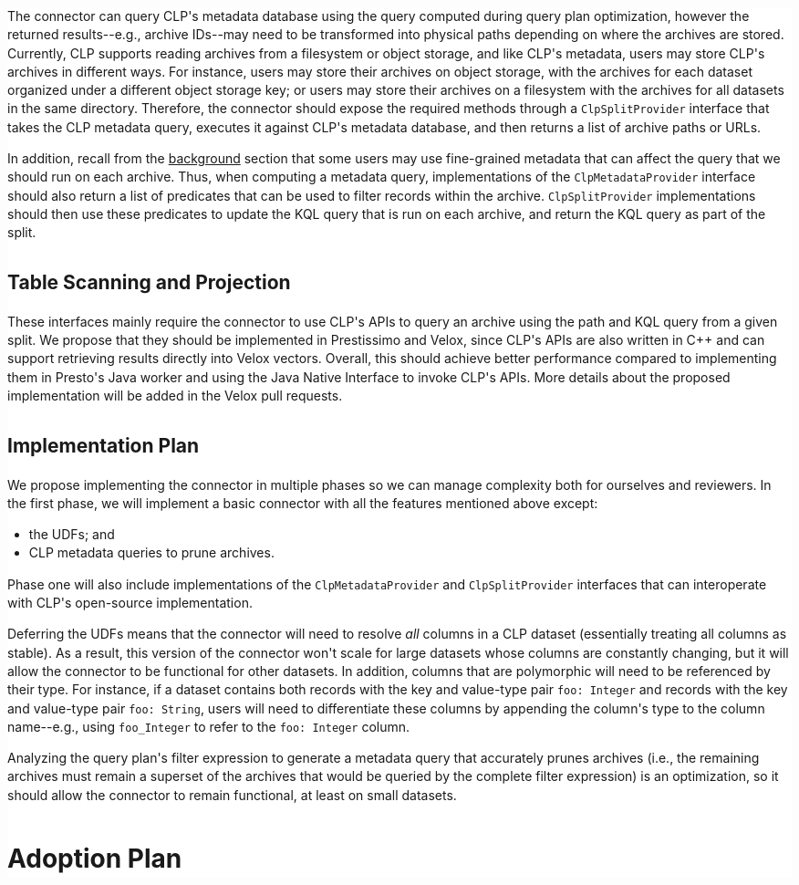The connector can query CLP's metadata database using the query computed during query plan optimization, however the returned results--e.g., archive IDs--may need to be transformed into physical paths depending on where the archives are stored. Currently, CLP supports reading archives from a filesystem or object storage, and like CLP's metadata, users may store CLP's archives in different ways. For instance, users may store their archives on object storage, with the archives for each dataset organized under a different object storage key; or users may store their archives on a filesystem with the archives for all datasets in the same directory. Therefore, the connector should expose the required methods through a `ClpSplitProvider` interface that takes the CLP metadata query, executes it against CLP's metadata database, and then returns a list of archive paths or URLs.

In addition, recall from the [background](#background) section that some users may use fine-grained metadata that can affect the query that we should run on each archive. Thus, when computing a metadata query, implementations of the `ClpMetadataProvider` interface should also return a list of predicates that can be used to filter records within the archive. `ClpSplitProvider` implementations should then use these predicates to update the KQL query that is run on each archive, and return the KQL query as part of the split.

## Table Scanning and Projection

These interfaces mainly require the connector to use CLP's APIs to query an archive using the path and KQL query from a given split. We propose that they should be implemented in Prestissimo and Velox, since CLP's APIs are also written in C++ and can support retrieving results directly into Velox vectors. Overall, this should achieve better performance compared to implementing them in Presto's Java worker and using the Java Native Interface to invoke CLP's APIs. More details about the proposed implementation will be added in the Velox pull requests.

## Implementation Plan

We propose implementing the connector in multiple phases so we can manage complexity both for ourselves and reviewers. In the first phase, we will implement a basic connector with all the features mentioned above except:

- the UDFs; and
- CLP metadata queries to prune archives.

Phase one will also include implementations of the `ClpMetadataProvider` and `ClpSplitProvider` interfaces that can interoperate with CLP's open-source implementation.

Deferring the UDFs means that the connector will need to resolve *all* columns in a CLP dataset (essentially treating all columns as stable). As a result, this version of the connector won't scale for large datasets whose columns are constantly changing, but it will allow the connector to be functional for other datasets. In addition, columns that are polymorphic will need to be referenced by their type. For instance, if a dataset contains both records with the key and value-type pair `foo: Integer` and records with the key and value-type pair `foo: String`, users will need to differentiate these columns by appending the column's type to the column name--e.g., using `foo_Integer` to refer to the `foo: Integer` column.

Analyzing the query plan's filter expression to generate a metadata query that accurately prunes archives (i.e., the remaining archives must remain a superset of the archives that would be queried by the complete filter expression) is an optimization, so it should allow the connector to remain functional, at least on small datasets.

# Adoption Plan
